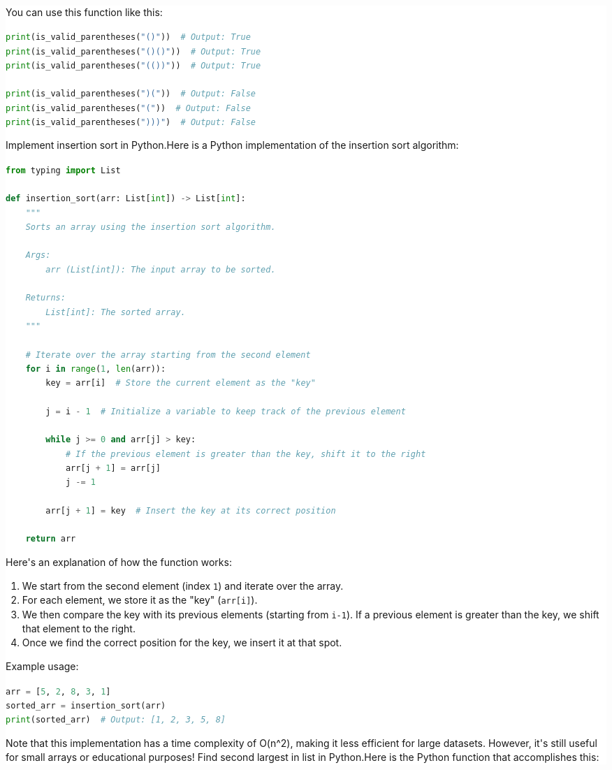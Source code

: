 You can use this function like this:

```python
print(is_valid_parentheses("()"))  # Output: True
print(is_valid_parentheses("()()"))  # Output: True
print(is_valid_parentheses("(())"))  # Output: True

print(is_valid_parentheses(")("))  # Output: False
print(is_valid_parentheses("("))  # Output: False
print(is_valid_parentheses(")))")  # Output: False
```
<end>Implement insertion sort in Python.<start>Here is a Python implementation of the insertion sort algorithm:
```python
from typing import List

def insertion_sort(arr: List[int]) -> List[int]:
    """
    Sorts an array using the insertion sort algorithm.

    Args:
        arr (List[int]): The input array to be sorted.

    Returns:
        List[int]: The sorted array.
    """

    # Iterate over the array starting from the second element
    for i in range(1, len(arr)):
        key = arr[i]  # Store the current element as the "key"
        
        j = i - 1  # Initialize a variable to keep track of the previous element
        
        while j >= 0 and arr[j] > key:
            # If the previous element is greater than the key, shift it to the right
            arr[j + 1] = arr[j]
            j -= 1
        
        arr[j + 1] = key  # Insert the key at its correct position
    
    return arr
```
Here's an explanation of how the function works:

1. We start from the second element (index `1`) and iterate over the array.
2. For each element, we store it as the "key" (`arr[i]`).
3. We then compare the key with its previous elements (starting from `i-1`). If a previous element is greater than the key, we shift that element to the right.
4. Once we find the correct position for the key, we insert it at that spot.

Example usage:
```python
arr = [5, 2, 8, 3, 1]
sorted_arr = insertion_sort(arr)
print(sorted_arr)  # Output: [1, 2, 3, 5, 8]
```
Note that this implementation has a time complexity of O(n^2), making it less efficient for large datasets. However, it's still useful for small arrays or educational purposes!
<end>Find second largest in list in Python.<start>Here is the Python function that accomplishes this:
